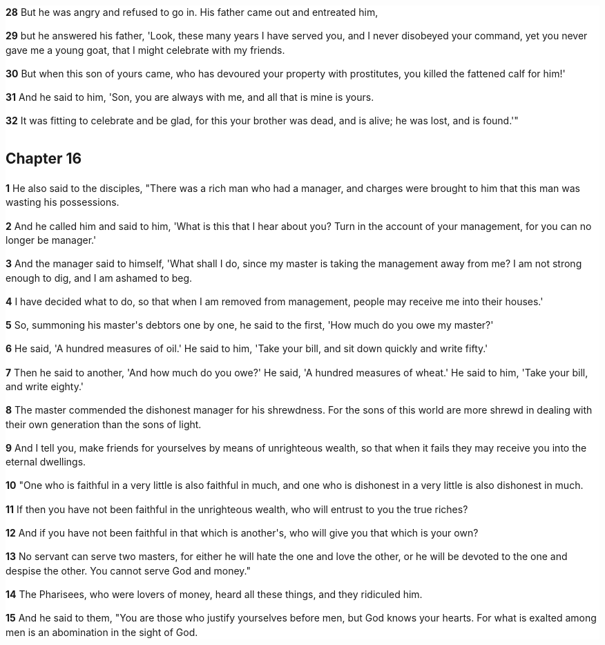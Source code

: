 **28** But he was angry and refused to go in. His father came out and entreated him,

**29** but he answered his father, 'Look, these many years I have served you, and I never disobeyed your command, yet you never gave me a young goat, that I might celebrate with my friends.

**30** But when this son of yours came, who has devoured your property with prostitutes, you killed the fattened calf for him!'

**31** And he said to him, 'Son, you are always with me, and all that is mine is yours.

**32** It was fitting to celebrate and be glad, for this your brother was dead, and is alive; he was lost, and is found.'"

## Chapter 16

**1** He also said to the disciples, "There was a rich man who had a manager, and charges were brought to him that this man was wasting his possessions.

**2** And he called him and said to him, 'What is this that I hear about you? Turn in the account of your management, for you can no longer be manager.'

**3** And the manager said to himself, 'What shall I do, since my master is taking the management away from me? I am not strong enough to dig, and I am ashamed to beg.

**4** I have decided what to do, so that when I am removed from management, people may receive me into their houses.'

**5** So, summoning his master's debtors one by one, he said to the first, 'How much do you owe my master?'

**6** He said, 'A hundred measures of oil.' He said to him, 'Take your bill, and sit down quickly and write fifty.'

**7** Then he said to another, 'And how much do you owe?' He said, 'A hundred measures of wheat.' He said to him, 'Take your bill, and write eighty.'

**8** The master commended the dishonest manager for his shrewdness. For the sons of this world are more shrewd in dealing with their own generation than the sons of light.

**9** And I tell you, make friends for yourselves by means of unrighteous wealth, so that when it fails they may receive you into the eternal dwellings.

**10** "One who is faithful in a very little is also faithful in much, and one who is dishonest in a very little is also dishonest in much.

**11** If then you have not been faithful in the unrighteous wealth, who will entrust to you the true riches?

**12** And if you have not been faithful in that which is another's, who will give you that which is your own?

**13** No servant can serve two masters, for either he will hate the one and love the other, or he will be devoted to the one and despise the other. You cannot serve God and money."

**14** The Pharisees, who were lovers of money, heard all these things, and they ridiculed him.

**15** And he said to them, "You are those who justify yourselves before men, but God knows your hearts. For what is exalted among men is an abomination in the sight of God.
